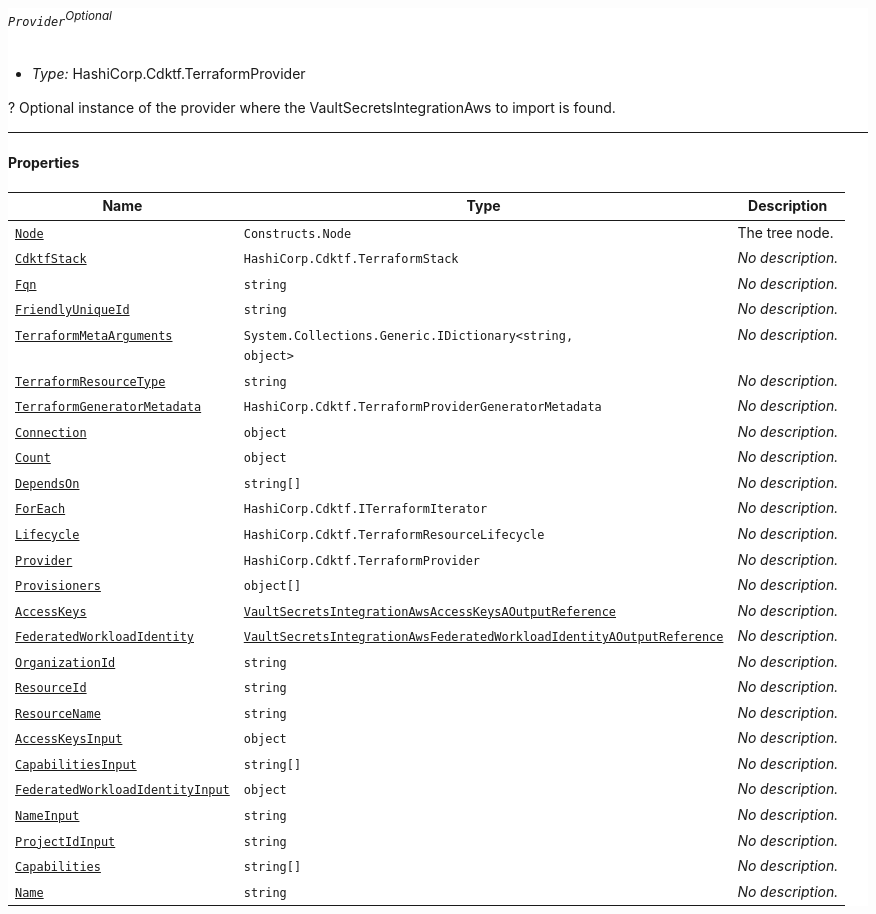###### `Provider`<sup>Optional</sup> <a name="Provider" id="@cdktf/provider-hcp.vaultSecretsIntegrationAws.VaultSecretsIntegrationAws.generateConfigForImport.parameter.provider"></a>

- *Type:* HashiCorp.Cdktf.TerraformProvider

? Optional instance of the provider where the VaultSecretsIntegrationAws to import is found.

---

#### Properties <a name="Properties" id="Properties"></a>

| **Name** | **Type** | **Description** |
| --- | --- | --- |
| <code><a href="#@cdktf/provider-hcp.vaultSecretsIntegrationAws.VaultSecretsIntegrationAws.property.node">Node</a></code> | <code>Constructs.Node</code> | The tree node. |
| <code><a href="#@cdktf/provider-hcp.vaultSecretsIntegrationAws.VaultSecretsIntegrationAws.property.cdktfStack">CdktfStack</a></code> | <code>HashiCorp.Cdktf.TerraformStack</code> | *No description.* |
| <code><a href="#@cdktf/provider-hcp.vaultSecretsIntegrationAws.VaultSecretsIntegrationAws.property.fqn">Fqn</a></code> | <code>string</code> | *No description.* |
| <code><a href="#@cdktf/provider-hcp.vaultSecretsIntegrationAws.VaultSecretsIntegrationAws.property.friendlyUniqueId">FriendlyUniqueId</a></code> | <code>string</code> | *No description.* |
| <code><a href="#@cdktf/provider-hcp.vaultSecretsIntegrationAws.VaultSecretsIntegrationAws.property.terraformMetaArguments">TerraformMetaArguments</a></code> | <code>System.Collections.Generic.IDictionary<string, object></code> | *No description.* |
| <code><a href="#@cdktf/provider-hcp.vaultSecretsIntegrationAws.VaultSecretsIntegrationAws.property.terraformResourceType">TerraformResourceType</a></code> | <code>string</code> | *No description.* |
| <code><a href="#@cdktf/provider-hcp.vaultSecretsIntegrationAws.VaultSecretsIntegrationAws.property.terraformGeneratorMetadata">TerraformGeneratorMetadata</a></code> | <code>HashiCorp.Cdktf.TerraformProviderGeneratorMetadata</code> | *No description.* |
| <code><a href="#@cdktf/provider-hcp.vaultSecretsIntegrationAws.VaultSecretsIntegrationAws.property.connection">Connection</a></code> | <code>object</code> | *No description.* |
| <code><a href="#@cdktf/provider-hcp.vaultSecretsIntegrationAws.VaultSecretsIntegrationAws.property.count">Count</a></code> | <code>object</code> | *No description.* |
| <code><a href="#@cdktf/provider-hcp.vaultSecretsIntegrationAws.VaultSecretsIntegrationAws.property.dependsOn">DependsOn</a></code> | <code>string[]</code> | *No description.* |
| <code><a href="#@cdktf/provider-hcp.vaultSecretsIntegrationAws.VaultSecretsIntegrationAws.property.forEach">ForEach</a></code> | <code>HashiCorp.Cdktf.ITerraformIterator</code> | *No description.* |
| <code><a href="#@cdktf/provider-hcp.vaultSecretsIntegrationAws.VaultSecretsIntegrationAws.property.lifecycle">Lifecycle</a></code> | <code>HashiCorp.Cdktf.TerraformResourceLifecycle</code> | *No description.* |
| <code><a href="#@cdktf/provider-hcp.vaultSecretsIntegrationAws.VaultSecretsIntegrationAws.property.provider">Provider</a></code> | <code>HashiCorp.Cdktf.TerraformProvider</code> | *No description.* |
| <code><a href="#@cdktf/provider-hcp.vaultSecretsIntegrationAws.VaultSecretsIntegrationAws.property.provisioners">Provisioners</a></code> | <code>object[]</code> | *No description.* |
| <code><a href="#@cdktf/provider-hcp.vaultSecretsIntegrationAws.VaultSecretsIntegrationAws.property.accessKeys">AccessKeys</a></code> | <code><a href="#@cdktf/provider-hcp.vaultSecretsIntegrationAws.VaultSecretsIntegrationAwsAccessKeysAOutputReference">VaultSecretsIntegrationAwsAccessKeysAOutputReference</a></code> | *No description.* |
| <code><a href="#@cdktf/provider-hcp.vaultSecretsIntegrationAws.VaultSecretsIntegrationAws.property.federatedWorkloadIdentity">FederatedWorkloadIdentity</a></code> | <code><a href="#@cdktf/provider-hcp.vaultSecretsIntegrationAws.VaultSecretsIntegrationAwsFederatedWorkloadIdentityAOutputReference">VaultSecretsIntegrationAwsFederatedWorkloadIdentityAOutputReference</a></code> | *No description.* |
| <code><a href="#@cdktf/provider-hcp.vaultSecretsIntegrationAws.VaultSecretsIntegrationAws.property.organizationId">OrganizationId</a></code> | <code>string</code> | *No description.* |
| <code><a href="#@cdktf/provider-hcp.vaultSecretsIntegrationAws.VaultSecretsIntegrationAws.property.resourceId">ResourceId</a></code> | <code>string</code> | *No description.* |
| <code><a href="#@cdktf/provider-hcp.vaultSecretsIntegrationAws.VaultSecretsIntegrationAws.property.resourceName">ResourceName</a></code> | <code>string</code> | *No description.* |
| <code><a href="#@cdktf/provider-hcp.vaultSecretsIntegrationAws.VaultSecretsIntegrationAws.property.accessKeysInput">AccessKeysInput</a></code> | <code>object</code> | *No description.* |
| <code><a href="#@cdktf/provider-hcp.vaultSecretsIntegrationAws.VaultSecretsIntegrationAws.property.capabilitiesInput">CapabilitiesInput</a></code> | <code>string[]</code> | *No description.* |
| <code><a href="#@cdktf/provider-hcp.vaultSecretsIntegrationAws.VaultSecretsIntegrationAws.property.federatedWorkloadIdentityInput">FederatedWorkloadIdentityInput</a></code> | <code>object</code> | *No description.* |
| <code><a href="#@cdktf/provider-hcp.vaultSecretsIntegrationAws.VaultSecretsIntegrationAws.property.nameInput">NameInput</a></code> | <code>string</code> | *No description.* |
| <code><a href="#@cdktf/provider-hcp.vaultSecretsIntegrationAws.VaultSecretsIntegrationAws.property.projectIdInput">ProjectIdInput</a></code> | <code>string</code> | *No description.* |
| <code><a href="#@cdktf/provider-hcp.vaultSecretsIntegrationAws.VaultSecretsIntegrationAws.property.capabilities">Capabilities</a></code> | <code>string[]</code> | *No description.* |
| <code><a href="#@cdktf/provider-hcp.vaultSecretsIntegrationAws.VaultSecretsIntegrationAws.property.name">Name</a></code> | <code>string</code> | *No description.* |